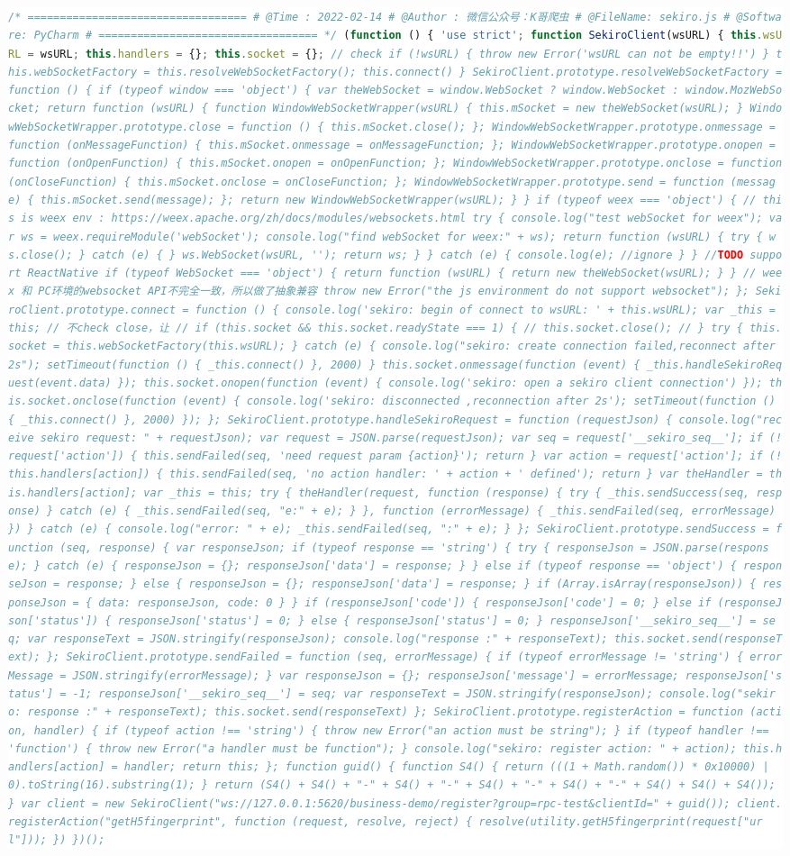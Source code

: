 ```javascript
/* ================================== # @Time : 2022-02-14 # @Author : 微信公众号：K哥爬虫 # @FileName: sekiro.js # @Software: PyCharm # ================================== */ (function () { 'use strict'; function SekiroClient(wsURL) { this.wsURL = wsURL; this.handlers = {}; this.socket = {}; // check if (!wsURL) { throw new Error('wsURL can not be empty!!') } this.webSocketFactory = this.resolveWebSocketFactory(); this.connect() } SekiroClient.prototype.resolveWebSocketFactory = function () { if (typeof window === 'object') { var theWebSocket = window.WebSocket ? window.WebSocket : window.MozWebSocket; return function (wsURL) { function WindowWebSocketWrapper(wsURL) { this.mSocket = new theWebSocket(wsURL); } WindowWebSocketWrapper.prototype.close = function () { this.mSocket.close(); }; WindowWebSocketWrapper.prototype.onmessage = function (onMessageFunction) { this.mSocket.onmessage = onMessageFunction; }; WindowWebSocketWrapper.prototype.onopen = function (onOpenFunction) { this.mSocket.onopen = onOpenFunction; }; WindowWebSocketWrapper.prototype.onclose = function (onCloseFunction) { this.mSocket.onclose = onCloseFunction; }; WindowWebSocketWrapper.prototype.send = function (message) { this.mSocket.send(message); }; return new WindowWebSocketWrapper(wsURL); } } if (typeof weex === 'object') { // this is weex env : https://weex.apache.org/zh/docs/modules/websockets.html try { console.log("test webSocket for weex"); var ws = weex.requireModule('webSocket'); console.log("find webSocket for weex:" + ws); return function (wsURL) { try { ws.close(); } catch (e) { } ws.WebSocket(wsURL, ''); return ws; } } catch (e) { console.log(e); //ignore } } //TODO support ReactNative if (typeof WebSocket === 'object') { return function (wsURL) { return new theWebSocket(wsURL); } } // weex 和 PC环境的websocket API不完全一致，所以做了抽象兼容 throw new Error("the js environment do not support websocket"); }; SekiroClient.prototype.connect = function () { console.log('sekiro: begin of connect to wsURL: ' + this.wsURL); var _this = this; // 不check close，让 // if (this.socket && this.socket.readyState === 1) { // this.socket.close(); // } try { this.socket = this.webSocketFactory(this.wsURL); } catch (e) { console.log("sekiro: create connection failed,reconnect after 2s"); setTimeout(function () { _this.connect() }, 2000) } this.socket.onmessage(function (event) { _this.handleSekiroRequest(event.data) }); this.socket.onopen(function (event) { console.log('sekiro: open a sekiro client connection') }); this.socket.onclose(function (event) { console.log('sekiro: disconnected ,reconnection after 2s'); setTimeout(function () { _this.connect() }, 2000) }); }; SekiroClient.prototype.handleSekiroRequest = function (requestJson) { console.log("receive sekiro request: " + requestJson); var request = JSON.parse(requestJson); var seq = request['__sekiro_seq__']; if (!request['action']) { this.sendFailed(seq, 'need request param {action}'); return } var action = request['action']; if (!this.handlers[action]) { this.sendFailed(seq, 'no action handler: ' + action + ' defined'); return } var theHandler = this.handlers[action]; var _this = this; try { theHandler(request, function (response) { try { _this.sendSuccess(seq, response) } catch (e) { _this.sendFailed(seq, "e:" + e); } }, function (errorMessage) { _this.sendFailed(seq, errorMessage) }) } catch (e) { console.log("error: " + e); _this.sendFailed(seq, ":" + e); } }; SekiroClient.prototype.sendSuccess = function (seq, response) { var responseJson; if (typeof response == 'string') { try { responseJson = JSON.parse(response); } catch (e) { responseJson = {}; responseJson['data'] = response; } } else if (typeof response == 'object') { responseJson = response; } else { responseJson = {}; responseJson['data'] = response; } if (Array.isArray(responseJson)) { responseJson = { data: responseJson, code: 0 } } if (responseJson['code']) { responseJson['code'] = 0; } else if (responseJson['status']) { responseJson['status'] = 0; } else { responseJson['status'] = 0; } responseJson['__sekiro_seq__'] = seq; var responseText = JSON.stringify(responseJson); console.log("response :" + responseText); this.socket.send(responseText); }; SekiroClient.prototype.sendFailed = function (seq, errorMessage) { if (typeof errorMessage != 'string') { errorMessage = JSON.stringify(errorMessage); } var responseJson = {}; responseJson['message'] = errorMessage; responseJson['status'] = -1; responseJson['__sekiro_seq__'] = seq; var responseText = JSON.stringify(responseJson); console.log("sekiro: response :" + responseText); this.socket.send(responseText) }; SekiroClient.prototype.registerAction = function (action, handler) { if (typeof action !== 'string') { throw new Error("an action must be string"); } if (typeof handler !== 'function') { throw new Error("a handler must be function"); } console.log("sekiro: register action: " + action); this.handlers[action] = handler; return this; }; function guid() { function S4() { return (((1 + Math.random()) * 0x10000) | 0).toString(16).substring(1); } return (S4() + S4() + "-" + S4() + "-" + S4() + "-" + S4() + "-" + S4() + S4() + S4()); } var client = new SekiroClient("ws://127.0.0.1:5620/business-demo/register?group=rpc-test&clientId=" + guid()); client.registerAction("getH5fingerprint", function (request, resolve, reject) { resolve(utility.getH5fingerprint(request["url"])); }) })();
```
